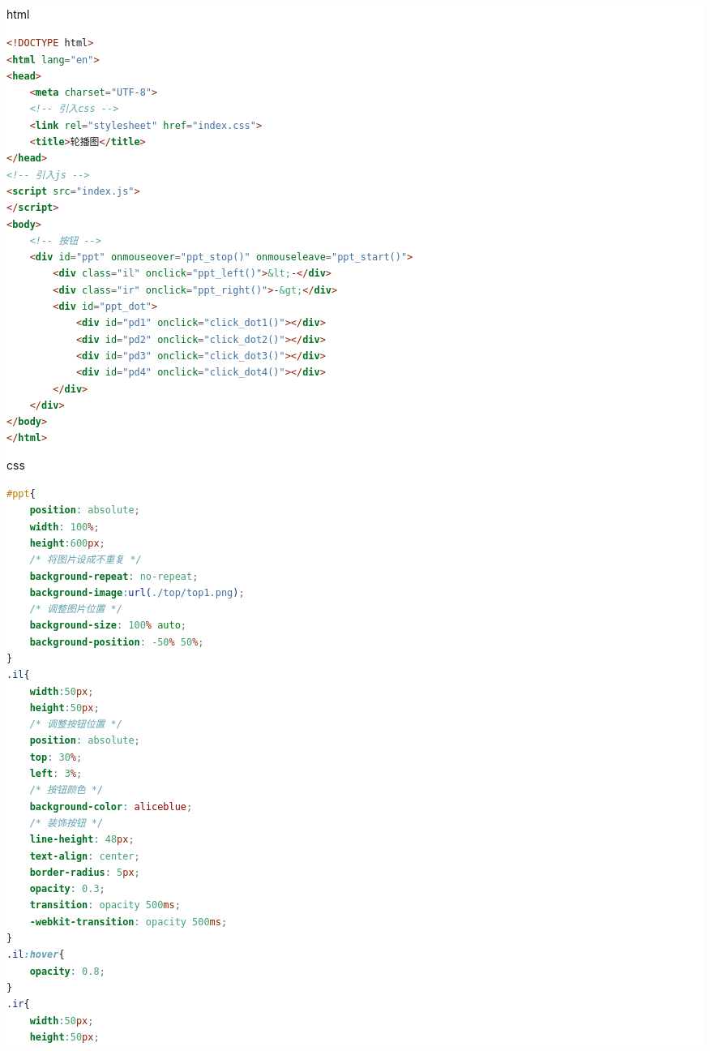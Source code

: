 html
```html
<!DOCTYPE html>
<html lang="en">
<head>
    <meta charset="UTF-8">
    <!-- 引入css -->
    <link rel="stylesheet" href="index.css">
    <title>轮播图</title>
</head>
<!-- 引入js -->
<script src="index.js">
</script>
<body>
    <!-- 按钮 -->
    <div id="ppt" onmouseover="ppt_stop()" onmouseleave="ppt_start()">
        <div class="il" onclick="ppt_left()">&lt;-</div>
        <div class="ir" onclick="ppt_right()">-&gt;</div>
        <div id="ppt_dot">
            <div id="pd1" onclick="click_dot1()"></div>
            <div id="pd2" onclick="click_dot2()"></div>
            <div id="pd3" onclick="click_dot3()"></div>
            <div id="pd4" onclick="click_dot4()"></div>
        </div>
    </div>
</body>
</html>
```
css
```css
#ppt{
    position: absolute;
    width: 100%;
    height:600px;
    /* 将图片设成不重复 */
    background-repeat: no-repeat;
    background-image:url(./top/top1.png);
    /* 调整图片位置 */
    background-size: 100% auto;
    background-position: -50% 50%;
}
.il{
    width:50px;
    height:50px;
    /* 调整按钮位置 */
    position: absolute;
    top: 30%;
    left: 3%;
    /* 按钮颜色 */
    background-color: aliceblue;
    /* 装饰按钮 */
    line-height: 48px;
    text-align: center;
    border-radius: 5px;
    opacity: 0.3;
    transition: opacity 500ms;
    -webkit-transition: opacity 500ms;
}
.il:hover{
    opacity: 0.8;
}
.ir{
    width:50px;
    height:50px;
```